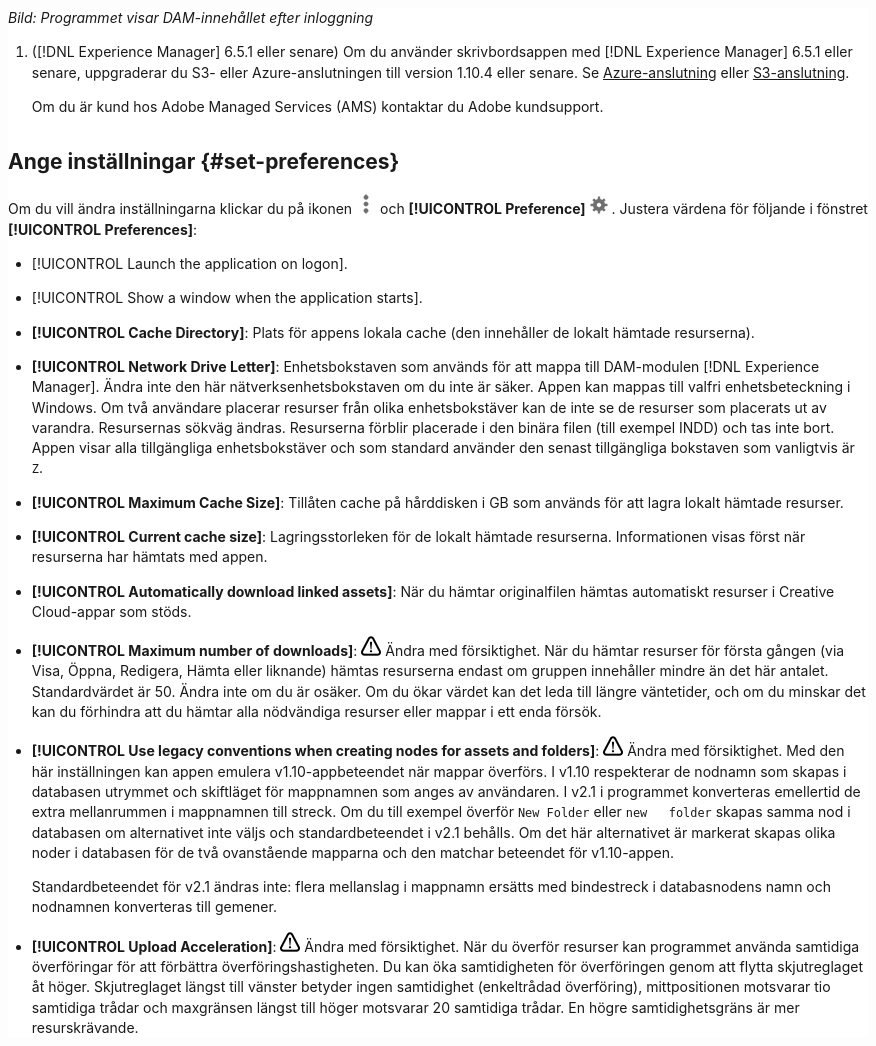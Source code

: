    *Bild: Programmet visar DAM-innehållet efter inloggning*

1. ([!DNL Experience Manager] 6.5.1 eller senare) Om du använder skrivbordsappen med [!DNL Experience Manager] 6.5.1 eller senare, uppgraderar du S3- eller Azure-anslutningen till version 1.10.4 eller senare. Se [Azure-anslutning](https://experienceleague.adobe.com/en/docs/experience-manager-65/content/implementing/deploying/deploying/data-store-config#azure-data-store) eller [S3-anslutning](https://experienceleague.adobe.com/en/docs/experience-manager-65/content/implementing/deploying/deploying/data-store-config#amazon-s-data-store).

   Om du är kund hos Adobe Managed Services (AMS) kontaktar du Adobe kundsupport.

## Ange inställningar {#set-preferences}

Om du vill ändra inställningarna klickar du på ikonen ![Fler alternativ](assets/do-not-localize/more_options_da2.png) och **[!UICONTROL Preference]** ![Inställningar ](assets/do-not-localize/preferences_icon_da2.png) . Justera värdena för följande i fönstret **[!UICONTROL Preferences]**:

* [!UICONTROL Launch the application on logon].

* [!UICONTROL Show a window when the application starts].

* **[!UICONTROL Cache Directory]**: Plats för appens lokala cache (den innehåller de lokalt hämtade resurserna).

* **[!UICONTROL Network Drive Letter]**: Enhetsbokstaven som används för att mappa till DAM-modulen [!DNL Experience Manager]. Ändra inte den här nätverksenhetsbokstaven om du inte är säker. Appen kan mappas till valfri enhetsbeteckning i Windows. Om två användare placerar resurser från olika enhetsbokstäver kan de inte se de resurser som placerats ut av varandra. Resursernas sökväg ändras. Resurserna förblir placerade i den binära filen (till exempel INDD) och tas inte bort. Appen visar alla tillgängliga enhetsbokstäver och som standard använder den senast tillgängliga bokstaven som vanligtvis är `Z`.

* **[!UICONTROL Maximum Cache Size]**: Tillåten cache på hårddisken i GB som används för att lagra lokalt hämtade resurser.

* **[!UICONTROL Current cache size]**: Lagringsstorleken för de lokalt hämtade resurserna. Informationen visas först när resurserna har hämtats med appen.

* **[!UICONTROL Automatically download linked assets]**: När du hämtar originalfilen hämtas automatiskt resurser i Creative Cloud-appar som stöds.

* **[!UICONTROL Maximum number of downloads]**: ![varningsikon](assets/do-not-localize/caution-icon.png) Ändra med försiktighet. När du hämtar resurser för första gången (via Visa, Öppna, Redigera, Hämta eller liknande) hämtas resurserna endast om gruppen innehåller mindre än det här antalet. Standardvärdet är 50. Ändra inte om du är osäker. Om du ökar värdet kan det leda till längre väntetider, och om du minskar det kan du förhindra att du hämtar alla nödvändiga resurser eller mappar i ett enda försök.

* **[!UICONTROL Use legacy conventions when creating nodes for assets and folders]**: ![varningsikon](assets/do-not-localize/caution-icon.png) Ändra med försiktighet. Med den här inställningen kan appen emulera v1.10-appbeteendet när mappar överförs. I v1.10 respekterar de nodnamn som skapas i databasen utrymmet och skiftläget för mappnamnen som anges av användaren. I v2.1 i programmet konverteras emellertid de extra mellanrummen i mappnamnen till streck. Om du till exempel överför `New Folder` eller `new   folder` skapas samma nod i databasen om alternativet inte väljs och standardbeteendet i v2.1 behålls. Om det här alternativet är markerat skapas olika noder i databasen för de två ovanstående mapparna och den matchar beteendet för v1.10-appen.

  Standardbeteendet för v2.1 ändras inte: flera mellanslag i mappnamn ersätts med bindestreck i databasnodens namn och nodnamnen konverteras till gemener.

* **[!UICONTROL Upload Acceleration]**: ![varningsikon](assets/do-not-localize/caution-icon.png) Ändra med försiktighet. När du överför resurser kan programmet använda samtidiga överföringar för att förbättra överföringshastigheten. Du kan öka samtidigheten för överföringen genom att flytta skjutreglaget åt höger. Skjutreglaget längst till vänster betyder ingen samtidighet (enkeltrådad överföring), mittpositionen motsvarar tio samtidiga trådar och maxgränsen längst till höger motsvarar 20 samtidiga trådar. En högre samtidighetsgräns är mer resurskrävande.
